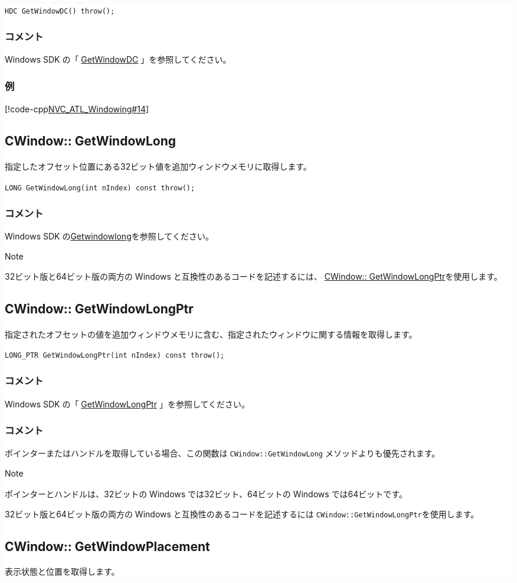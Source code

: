 ```
HDC GetWindowDC() throw();
```

### <a name="remarks"></a>コメント

Windows SDK の「 [GetWindowDC](/windows/win32/api/winuser/nf-winuser-getwindowdc) 」を参照してください。

### <a name="example"></a>例

[!code-cpp[NVC_ATL_Windowing#14](../../atl/codesnippet/cpp/cwindow-class_14.cpp)]

##  <a name="getwindowlong"></a>CWindow:: GetWindowLong

指定したオフセット位置にある32ビット値を追加ウィンドウメモリに取得します。

```
LONG GetWindowLong(int nIndex) const throw();
```

### <a name="remarks"></a>コメント

Windows SDK の[Getwindowlong](/windows/win32/api/winuser/nf-winuser-getwindowlongw)を参照してください。

> [!NOTE]
>  32ビット版と64ビット版の両方の Windows と互換性のあるコードを記述するには、 [CWindow:: GetWindowLongPtr](#getwindowlongptr)を使用します。

##  <a name="getwindowlongptr"></a>CWindow:: GetWindowLongPtr

指定されたオフセットの値を追加ウィンドウメモリに含む、指定されたウィンドウに関する情報を取得します。

```
LONG_PTR GetWindowLongPtr(int nIndex) const throw();
```

### <a name="remarks"></a>コメント

Windows SDK の「 [GetWindowLongPtr](/windows/win32/api/winuser/nf-winuser-getwindowlongptrw) 」を参照してください。

### <a name="remarks"></a>コメント

ポインターまたはハンドルを取得している場合、この関数は `CWindow::GetWindowLong` メソッドよりも優先されます。

> [!NOTE]
>  ポインターとハンドルは、32ビットの Windows では32ビット、64ビットの Windows では64ビットです。

32ビット版と64ビット版の両方の Windows と互換性のあるコードを記述するには `CWindow::GetWindowLongPtr`を使用します。

##  <a name="getwindowplacement"></a>CWindow:: GetWindowPlacement

表示状態と位置を取得します。
